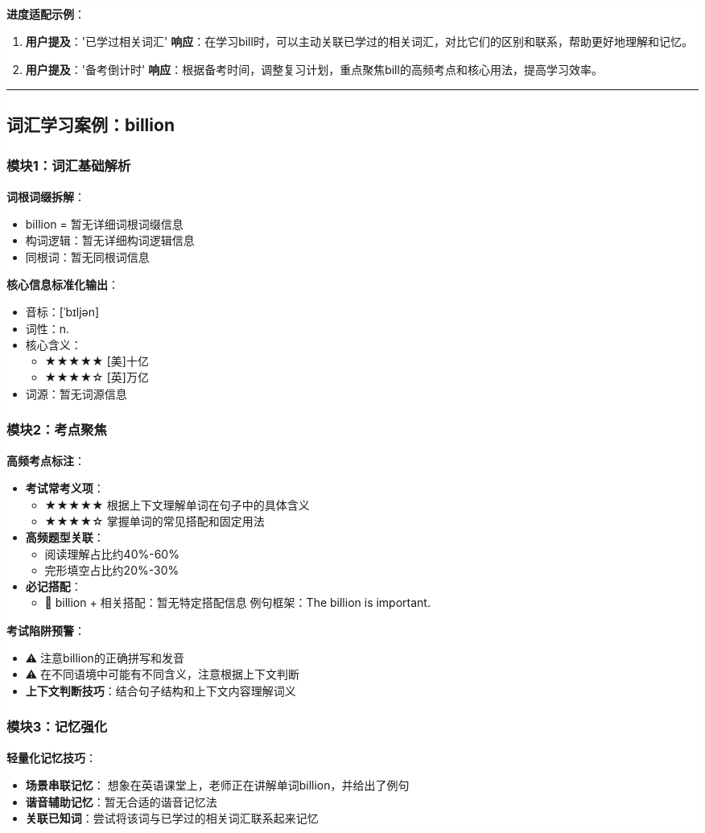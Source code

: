 **进度适配示例**：

1. **用户提及**：'已学过相关词汇'
   **响应**：在学习bill时，可以主动关联已学过的相关词汇，对比它们的区别和联系，帮助更好地理解和记忆。

2. **用户提及**：'备考倒计时'
   **响应**：根据备考时间，调整复习计划，重点聚焦bill的高频考点和核心用法，提高学习效率。


---

## 词汇学习案例：billion

### 模块1：词汇基础解析

**词根词缀拆解**：
- billion = 暂无详细词根词缀信息
- 构词逻辑：暂无详细构词逻辑信息
- 同根词：暂无同根词信息

**核心信息标准化输出**：
- 音标：[ˈbɪljən]
- 词性：n.
- 核心含义：
  - ★★★★★ [美]十亿
  - ★★★★☆ [英]万亿
- 词源：暂无词源信息

### 模块2：考点聚焦

**高频考点标注**：
- **考试常考义项**：
  - ★★★★★ 根据上下文理解单词在句子中的具体含义
  - ★★★★☆ 掌握单词的常见搭配和固定用法
- **高频题型关联**：
  - 阅读理解占比约40%-60%
  - 完形填空占比约20%-30%
- **必记搭配**：
  - 📌 billion + 相关搭配：暂无特定搭配信息
    例句框架：The billion is important.

**考试陷阱预警**：
- ⚠️ 注意billion的正确拼写和发音
- ⚠️ 在不同语境中可能有不同含义，注意根据上下文判断
- **上下文判断技巧**：结合句子结构和上下文内容理解词义

### 模块3：记忆强化

**轻量化记忆技巧**：
- **场景串联记忆**：
  想象在英语课堂上，老师正在讲解单词billion，并给出了例句
- **谐音辅助记忆**：暂无合适的谐音记忆法
- **关联已知词**：尝试将该词与已学过的相关词汇联系起来记忆
